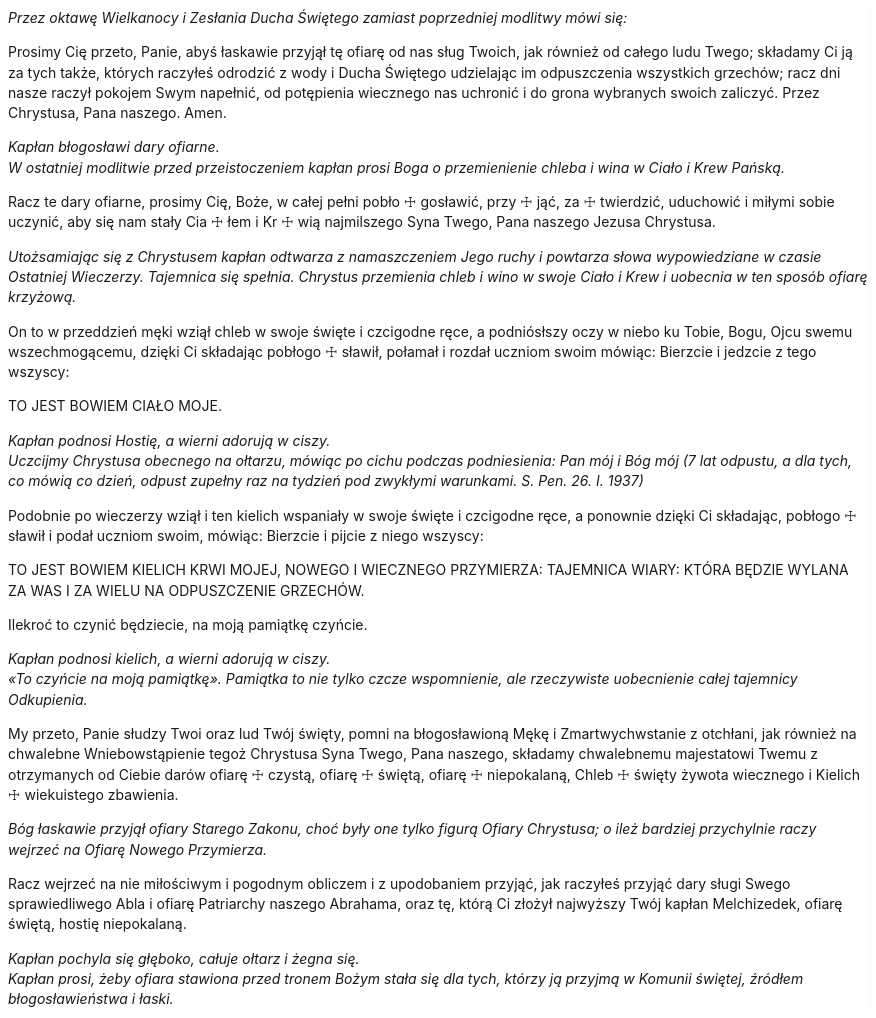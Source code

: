 *Przez oktawę Wielkanocy i Zesłania Ducha Świętego zamiast poprzedniej modlitwy mówi się:*  
  
Prosimy Cię przeto, Panie, abyś łaskawie przyjął tę ofiarę od nas sług Twoich, jak również od całego ludu Twego; składamy Ci ją za tych także, których raczyłeś odrodzić z wody i Ducha Świętego udzielając im odpuszczenia wszystkich grzechów; racz dni nasze raczył pokojem Swym napełnić, od potępienia wiecznego nas uchronić i do grona wybranych swoich zaliczyć. Przez Chrystusa, Pana naszego. Amen.  
  
*Kapłan błogosławi dary ofiarne.*  
*W ostatniej modlitwie przed przeistoczeniem kapłan prosi Boga o przemienienie chleba i wina w Ciało i Krew Pańską.*  
  
Racz te dary ofiarne, prosimy Cię, Boże, w całej pełni pobło ☩ gosławić, przy ☩ jąć, za ☩ twierdzić, uduchowić i miłymi sobie uczynić, aby się nam stały Cia ☩ łem i Kr ☩ wią najmilszego Syna Twego, Pana naszego Jezusa Chrystusa.  
  
*Utożsamiając się z Chrystusem kapłan odtwarza z namaszczeniem Jego ruchy i powtarza słowa wypowiedziane w czasie Ostatniej Wieczerzy. Tajemnica się spełnia. Chrystus przemienia chleb i wino w swoje Ciało i Krew i uobecnia w ten sposób ofiarę krzyżową.*  
  
On to w przeddzień męki wziął chleb w swoje święte i czcigodne ręce, a podniósłszy oczy w niebo ku Tobie, Bogu, Ojcu swemu wszechmogącemu, dzięki Ci składając pobłogo ☩ sławił, połamał i rozdał uczniom swoim mówiąc: Bierzcie i jedzcie z tego wszyscy:  
  
TO JEST BOWIEM CIAŁO MOJE.  
  
*Kapłan podnosi Hostię, a wierni adorują w ciszy.*  
*Uczcijmy Chrystusa obecnego na ołtarzu, mówiąc po cichu podczas podniesienia: Pan mój i Bóg mój (7 lat odpustu, a dla tych, co mówią co dzień, odpust zupełny raz na tydzień pod zwykłymi warunkami. S. Pen. 26. I. 1937)*  
  
Podobnie po wieczerzy wziął i ten kielich wspaniały w swoje święte i czcigodne ręce, a ponownie dzięki Ci składając, pobłogo ☩ sławił i podał uczniom swoim, mówiąc: Bierzcie i pijcie z niego wszyscy:  
  
TO JEST BOWIEM KIELICH KRWI MOJEJ, NOWEGO I WIECZNEGO PRZYMIERZA: TAJEMNICA WIARY: KTÓRA BĘDZIE WYLANA ZA WAS I ZA WIELU NA ODPUSZCZENIE GRZECHÓW.  
  
Ilekroć to czynić będziecie, na moją pamiątkę czyńcie.  
  
*Kapłan podnosi kielich, a wierni adorują w ciszy.*  
*«To czyńcie na moją pamiątkę». Pamiątka to nie tylko czcze wspomnienie, ale rzeczywiste uobecnienie całej tajemnicy Odkupienia.*  
  
My przeto, Panie słudzy Twoi oraz lud Twój święty, pomni na błogosławioną Mękę i Zmartwychwstanie z otchłani, jak również na chwalebne Wniebowstąpienie tegoż Chrystusa Syna Twego, Pana naszego, składamy chwalebnemu majestatowi Twemu z otrzymanych od Ciebie darów ofiarę ☩ czystą, ofiarę ☩ świętą, ofiarę ☩ niepokalaną, Chleb ☩ święty żywota wiecznego i Kielich ☩ wiekuistego zbawienia.  
  
*Bóg łaskawie przyjął ofiary Starego Zakonu, choć były one tylko figurą Ofiary Chrystusa; o ileż bardziej przychylnie raczy wejrzeć na Ofiarę Nowego Przymierza.*  
  
Racz wejrzeć na nie miłościwym i pogodnym obliczem i z upodobaniem przyjąć, jak raczyłeś przyjąć dary sługi Swego sprawiedliwego Abla i ofiarę Patriarchy naszego Abrahama, oraz tę, którą Ci złożył najwyższy Twój kapłan Melchizedek, ofiarę świętą, hostię niepokalaną.  
  
*Kapłan pochyla się głęboko, całuje ołtarz i żegna się.*  
*Kapłan prosi, żeby ofiara stawiona przed tronem Bożym stała się dla tych, którzy ją przyjmą w Komunii świętej, źródłem błogosławieństwa i łaski.*  
  